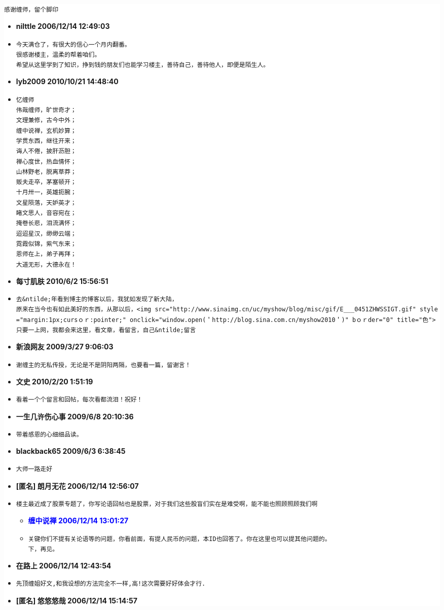   ```
  感谢缠师，留个脚印
  ```
- **nilttle 2006/12/14 12:49:03**
- ```
  今天满仓了，有很大的信心一个月内翻番。
  很感谢楼主，温柔的帮着咱们。
  希望从这里学到了知识，挣到钱的朋友们也能学习楼主，善待自己，善待他人，即便是陌生人。
  ```
- **lyb2009 2010/10/21 14:48:40**
- ```
  忆缠师
  伟哉缠师，旷世奇才；
  文理兼修，古今中外；
  缠中说禅，玄机妙算；
  学贯东西，继往开来；
  诲人不倦，披肝沥胆；
  禅心度世，热血情怀；
  山林野老，脱离草莽；
  贩夫走卒，茅塞顿开；
  十月卅一，英雄扼腕；
  文星陨落，天妒英才；
  睹文思人，音容宛在；
  掩卷长悲，泪流满怀；
  迢迢星汉，缈缈云端；
  霓霞似锦，紫气东来；
  恩师在上，弟子再拜；
  大道无形，大德永在！
  ```
- **每寸肌肤 2010/6/2 15:56:51**
- ```
  去&ntilde;年看到博主的博客以后，我犹如发现了新大陆，
  原来在当今也有如此美好的东西，从那以后，<img src="http://www.sinaimg.cn/uc/myshow/blog/misc/gif/E___0451ZHWSSIGT.gif" style="margin:1px;cursｏｒ:pointer;" onclick="window.open(＇http://blog.sina.com.cn/myshow2010＇)" bｏｒder="0" title="色">
  只要一上网，我都会来这里，看文章，看留言，自己&ntilde;留言
  ```
- **新浪网友 2009/3/27 9:06:03**
- ```
  谢缠主的无私传授，无论是不是阴阳两隔，也要看一篇，留谢言！
  ```
- **文史 2010/2/20 1:51:19**
- ```
  看着一个个留言和回帖，每次看都流泪！祝好！
  ```
- **一生几许伤心事 2009/6/8 20:10:36**
- ```
  带着感恩的心细细品读。
  ```
- **blackback65 2009/6/3 6:38:45**
- ```
  大师一路走好
  ```
- **[匿名] 朗月无花  2006/12/14 12:56:07**
- ```
  楼主最近成了股票专题了，你写论语回帖也是股票，对于我们这些股盲们实在是难受啊，能不能也照顾照顾我们啊 
  ```
   - <font color='blue'>**缠中说禅 2006/12/14 13:01:27**</font>
   - ```
     关键你们不提有关论语等的问题，你看前面，有提人民币的问题，本ID也回答了。你在这里也可以提其他问题的。
     下，再见。
     ```
- **在路上 2006/12/14 12:43:54**
- ```
  先顶缠姐好文,和我设想的方法完全不一样,高!这次需要好好体会才行.
  ```
- **[匿名] 悠悠悠哉  2006/12/14 15:14:57**
  ```